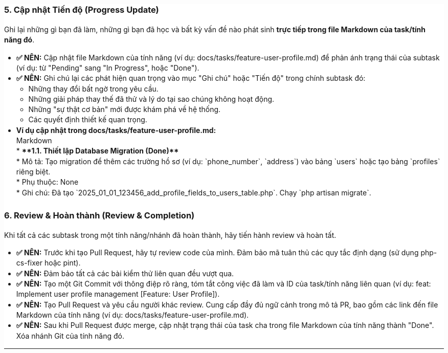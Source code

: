 ### **5\. Cập nhật Tiến độ (Progress Update)**

Ghi lại những gì bạn đã làm, những gì bạn đã học và bất kỳ vấn đề nào phát sinh **trực tiếp trong file Markdown của task/tính năng đó**.

* **✅ NÊN:** Cập nhật file Markdown của tính năng (ví dụ: docs/tasks/feature-user-profile.md) để phản ánh trạng thái của subtask (ví dụ: từ "Pending" sang "In Progress", hoặc "Done").  
* **✅ NÊN:** Ghi chú lại các phát hiện quan trọng vào mục "Ghi chú" hoặc "Tiến độ" trong chính subtask đó:  
  * Những thay đổi bất ngờ trong yêu cầu.  
  * Những giải pháp thay thế đã thử và lý do tại sao chúng không hoạt động.  
  * Những "sự thật cơ bản" mới được khám phá về hệ thống.  
  * Các quyết định thiết kế quan trọng.  
* **Ví dụ cập nhật trong docs/tasks/feature-user-profile.md:**  
  Markdown  
  \* **\*\*1.1. Thiết lập Database Migration (Done)\*\***  
      \* Mô tả: Tạo migration để thêm các trường hồ sơ (ví dụ: \`phone\_number\`, \`address\`) vào bảng \`users\` hoặc tạo bảng \`profiles\` riêng biệt.  
      \* Phụ thuộc: None  
      \* Ghi chú: Đã tạo \`2025\_01\_01\_123456\_add\_profile\_fields\_to\_users\_table.php\`. Chạy \`php artisan migrate\`.

### **6\. Review & Hoàn thành (Review & Completion)**

Khi tất cả các subtask trong một tính năng/nhánh đã hoàn thành, hãy tiến hành review và hoàn tất.

* **✅ NÊN:** Trước khi tạo Pull Request, hãy tự review code của mình. Đảm bảo mã tuân thủ các quy tắc định dạng (sử dụng php-cs-fixer hoặc pint).  
* **✅ NÊN:** Đảm bảo tất cả các bài kiểm thử liên quan đều vượt qua.  
* **✅ NÊN:** Tạo một Git Commit với thông điệp rõ ràng, tóm tắt công việc đã làm và ID của task/tính năng liên quan (ví dụ: feat: Implement user profile management \[Feature: User Profile\]).  
* **✅ NÊN:** Tạo Pull Request và yêu cầu người khác review. Cung cấp đầy đủ ngữ cảnh trong mô tả PR, bao gồm các link đến file Markdown của tính năng (ví dụ: docs/tasks/feature-user-profile.md).  
* **✅ NÊN:** Sau khi Pull Request được merge, cập nhật trạng thái của task cha trong file Markdown của tính năng thành "Done". Xóa nhánh Git của tính năng đó.

---